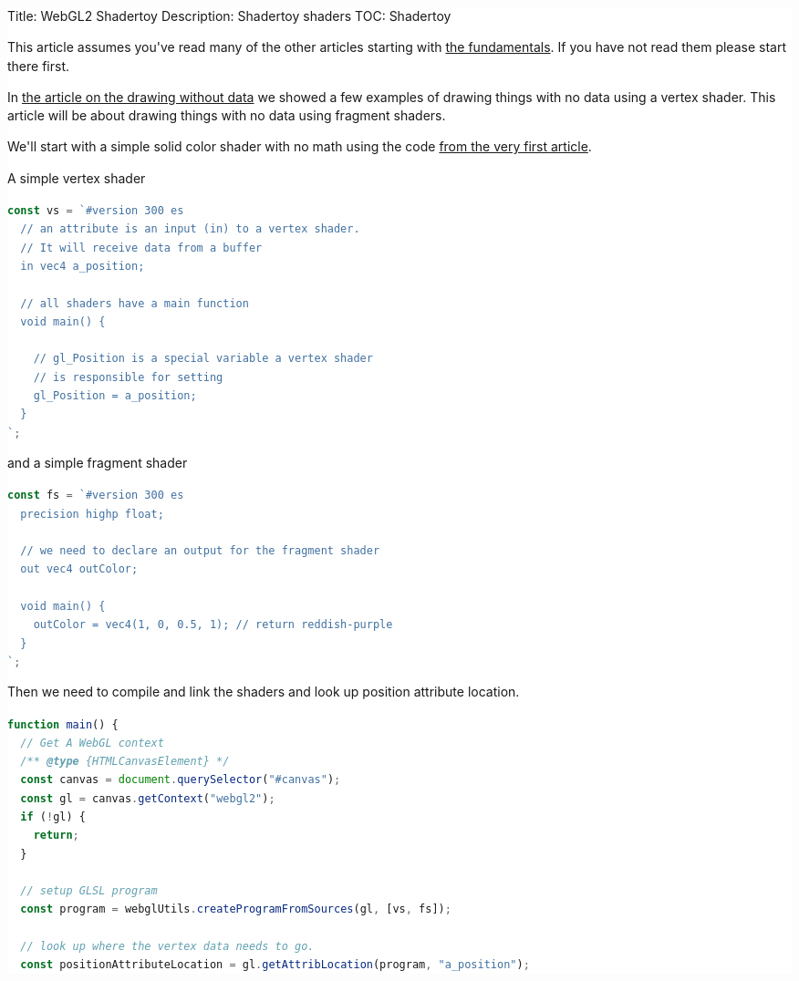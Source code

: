 Title: WebGL2 Shadertoy
Description: Shadertoy shaders
TOC: Shadertoy

This article assumes you've read many of the other articles
starting with [the fundamentals](webgl-fundamentals.html).
If you have not read them please start there first. 

In [the article on the drawing without data](webgl-drawing-without-data.html)
we showed a few examples of drawing things with no data using a
vertex shader. This article will be about drawing things with
no data using fragment shaders.

We'll start with a simple solid color shader
with no math using the code [from the very first article](webgl-fundamentals.html).

A simple vertex shader

```js
const vs = `#version 300 es
  // an attribute is an input (in) to a vertex shader.
  // It will receive data from a buffer
  in vec4 a_position;

  // all shaders have a main function
  void main() {

    // gl_Position is a special variable a vertex shader
    // is responsible for setting
    gl_Position = a_position;
  }
`;
```

and a simple fragment shader

```js
const fs = `#version 300 es
  precision highp float;

  // we need to declare an output for the fragment shader
  out vec4 outColor;

  void main() {
    outColor = vec4(1, 0, 0.5, 1); // return reddish-purple
  }
`;
```

Then we need to compile and link the shaders and look up position attribute location.

```js
function main() {
  // Get A WebGL context
  /** @type {HTMLCanvasElement} */
  const canvas = document.querySelector("#canvas");
  const gl = canvas.getContext("webgl2");
  if (!gl) {
    return;
  }

  // setup GLSL program
  const program = webglUtils.createProgramFromSources(gl, [vs, fs]);

  // look up where the vertex data needs to go.
  const positionAttributeLocation = gl.getAttribLocation(program, "a_position");
```
